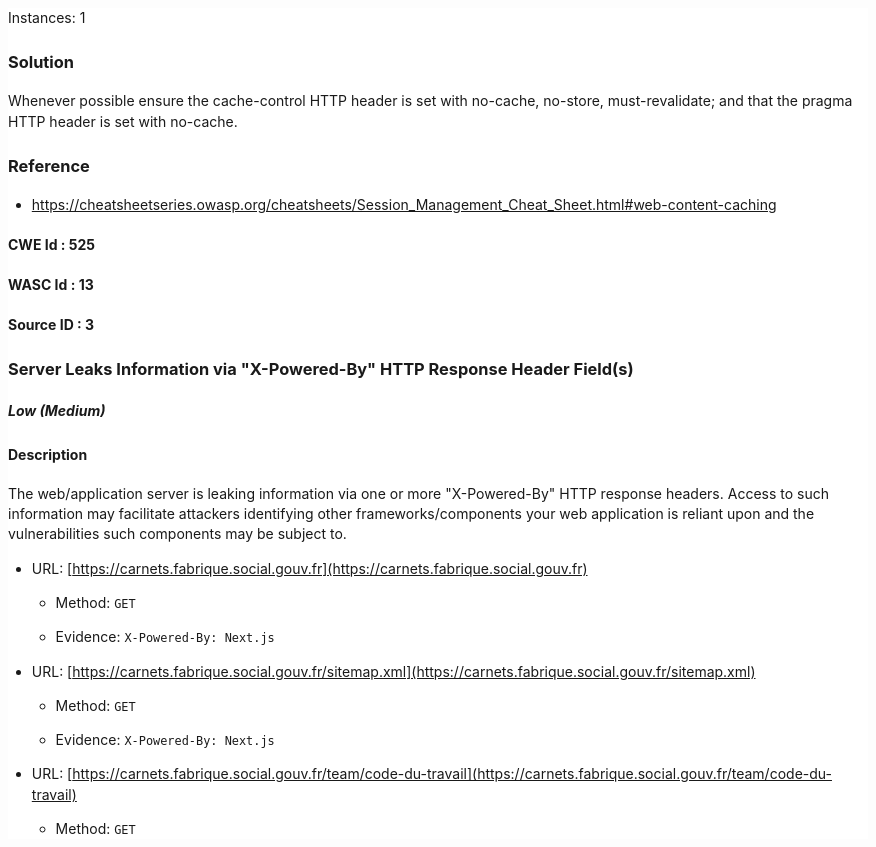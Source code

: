 Instances: 1
  
### Solution
<p>Whenever possible ensure the cache-control HTTP header is set with no-cache, no-store, must-revalidate; and that the pragma HTTP header is set with no-cache.</p>
  
### Reference
* https://cheatsheetseries.owasp.org/cheatsheets/Session_Management_Cheat_Sheet.html#web-content-caching

  
#### CWE Id : 525
  
#### WASC Id : 13
  
#### Source ID : 3

  
  
  
  
### Server Leaks Information via "X-Powered-By" HTTP Response Header Field(s)
##### Low (Medium)
  
  
  
  
#### Description
<p>The web/application server is leaking information via one or more "X-Powered-By" HTTP response headers. Access to such information may facilitate attackers identifying other frameworks/components your web application is reliant upon and the vulnerabilities such components may be subject to.</p>
  
  
  
* URL: [https://carnets.fabrique.social.gouv.fr](https://carnets.fabrique.social.gouv.fr)
  
  
  * Method: `GET`
  
  
  * Evidence: `X-Powered-By: Next.js`
  
  
  
  
* URL: [https://carnets.fabrique.social.gouv.fr/sitemap.xml](https://carnets.fabrique.social.gouv.fr/sitemap.xml)
  
  
  * Method: `GET`
  
  
  * Evidence: `X-Powered-By: Next.js`
  
  
  
  
* URL: [https://carnets.fabrique.social.gouv.fr/team/code-du-travail](https://carnets.fabrique.social.gouv.fr/team/code-du-travail)
  
  
  * Method: `GET`
  